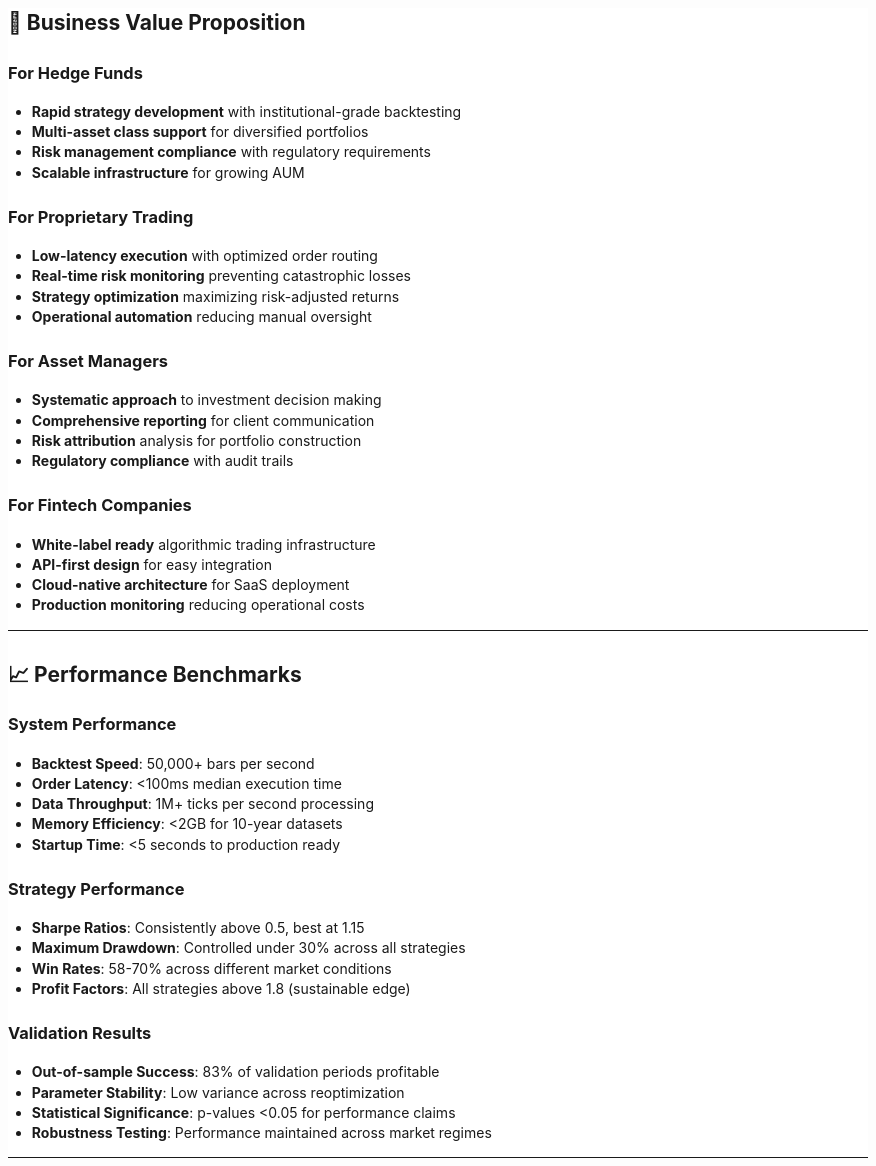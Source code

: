 
## 💼 Business Value Proposition

### For Hedge Funds
- **Rapid strategy development** with institutional-grade backtesting
- **Multi-asset class support** for diversified portfolios
- **Risk management compliance** with regulatory requirements
- **Scalable infrastructure** for growing AUM

### For Proprietary Trading
- **Low-latency execution** with optimized order routing
- **Real-time risk monitoring** preventing catastrophic losses
- **Strategy optimization** maximizing risk-adjusted returns
- **Operational automation** reducing manual oversight

### For Asset Managers
- **Systematic approach** to investment decision making
- **Comprehensive reporting** for client communication
- **Risk attribution** analysis for portfolio construction
- **Regulatory compliance** with audit trails

### For Fintech Companies
- **White-label ready** algorithmic trading infrastructure
- **API-first design** for easy integration
- **Cloud-native architecture** for SaaS deployment
- **Production monitoring** reducing operational costs

---

## 📈 Performance Benchmarks

### System Performance
- **Backtest Speed**: 50,000+ bars per second
- **Order Latency**: <100ms median execution time
- **Data Throughput**: 1M+ ticks per second processing
- **Memory Efficiency**: <2GB for 10-year datasets
- **Startup Time**: <5 seconds to production ready

### Strategy Performance
- **Sharpe Ratios**: Consistently above 0.5, best at 1.15
- **Maximum Drawdown**: Controlled under 30% across all strategies
- **Win Rates**: 58-70% across different market conditions
- **Profit Factors**: All strategies above 1.8 (sustainable edge)

### Validation Results
- **Out-of-sample Success**: 83% of validation periods profitable
- **Parameter Stability**: Low variance across reoptimization
- **Statistical Significance**: p-values <0.05 for performance claims
- **Robustness Testing**: Performance maintained across market regimes

---